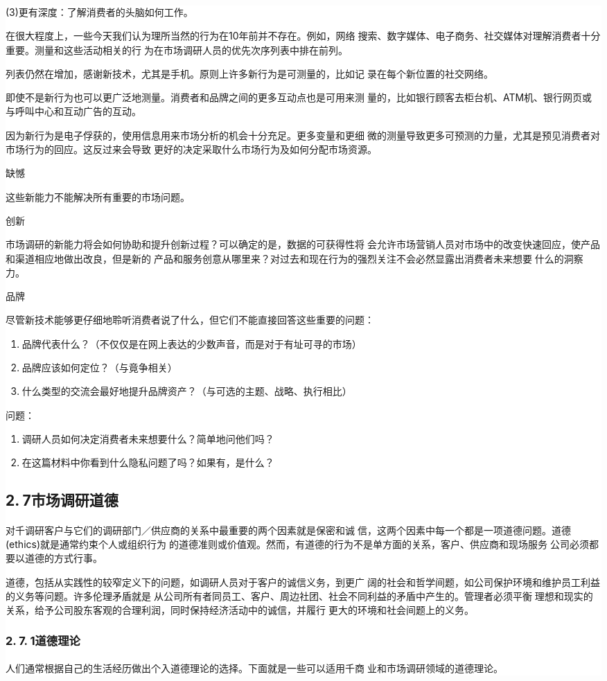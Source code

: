 (3)更有深度：了解消费者的头脑如何工作。

在很大程度上，一些今天我们认为理所当然的行为在10年前并不存在。例如，网络
搜索、数字媒体、电子商务、社交媒体对理解消费者十分重要。测量和这些活动相关的行
为在市场调研人员的优先次序列表中排在前列。

列表仍然在增加，感谢新技术，尤其是手机。原则上许多新行为是可测量的，比如记
录在每个新位置的社交网络。

即使不是新行为也可以更广泛地测量。消费者和品牌之间的更多互动点也是可用来测
量的，比如银行顾客去柜台机、ATM机、银行网页或与呼叫中心和互动广告的互动。

因为新行为是电子俘获的，使用信息用来市场分析的机会十分充足。更多变量和更细
微的测量导致更多可预测的力量，尤其是预见消费者对市场行为的回应。这反过来会导致
更好的决定采取什么市场行为及如何分配市场资源。

缺憾

这些新能力不能解决所有重要的市场问题。

创新

市场调研的新能力将会如何协助和提升创新过程？可以确定的是，数据的可获得性将
会允许市场营销人员对市场中的改变快速回应，使产品和渠道相应地做出改良，但是新的
产品和服务创意从哪里来？对过去和现在行为的强烈关注不会必然显露出消费者未来想要
什么的洞察力。

品牌

尽管新技术能够更仔细地聆听消费者说了什么，但它们不能直接回答这些重要的问题：

1. 品牌代表什么？（不仅仅是在网上表达的少数声音，而是对于有址可寻的市场）

2. 品牌应该如何定位？（与竟争相关）
   
3. 什么类型的交流会最好地提升品牌资产？（与可选的主题、战略、执行相比）

问题：

1. 调研人员如何决定消费者未来想要什么？简单地问他们吗？

2. 在这篇材料中你看到什么隐私问题了吗？如果有，是什么？

## 2. 7市场调研道德

对千调研客户与它们的调研部门／供应商的关系中最重要的两个因素就是保密和诚
信，这两个因素中每一个都是一项道德问题。道德(ethics)就是通常约束个人或组织行为
的道德准则或价值观。然而，有道德的行为不是单方面的关系，客户、供应商和现场服务
公司必须都要以道德的方式行事。

道德，包括从实践性的较窄定义下的问题，如调研人员对于客户的诚信义务，到更广
阔的社会和哲学间题，如公司保护环境和维护员工利益的义务等问题。许多伦理矛盾就是
从公司所有者同员工、客户、周边社团、社会不同利益的矛盾中产生的。管理者必须平衡
理想和现实的关系，给予公司股东客观的合理利润，同时保持经济活动中的诚信，并履行
更大的环境和社会间题上的义务。

### 2. 7. 1道德理论
人们通常根据自己的生活经历做出个入道德理论的选择。下面就是一些可以适用千商
业和市场调研领域的道德理论。

